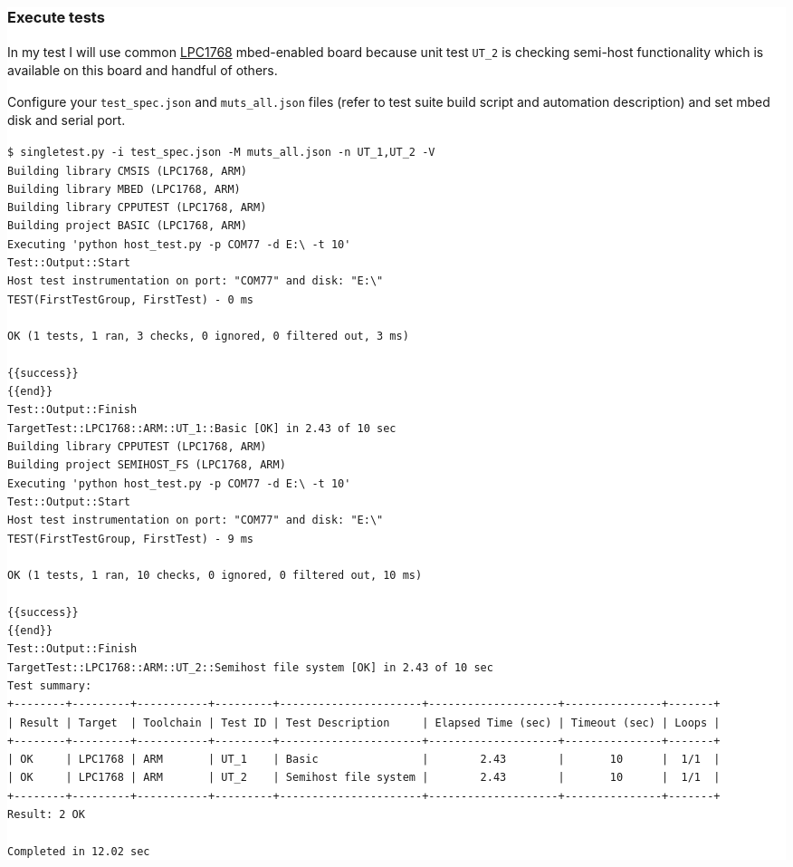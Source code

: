### Execute tests
In my test I will use common [LPC1768](http://developer.mbed.org/platforms/mbed-LPC1768/) mbed-enabled board because unit test ```UT_2``` is checking semi-host functionality which is available on this board and handful of others.

Configure your ```test_spec.json``` and ```muts_all.json``` files (refer to test suite build script and automation description) and set mbed disk and serial port.

```
$ singletest.py -i test_spec.json -M muts_all.json -n UT_1,UT_2 -V
Building library CMSIS (LPC1768, ARM)
Building library MBED (LPC1768, ARM)
Building library CPPUTEST (LPC1768, ARM)
Building project BASIC (LPC1768, ARM)
Executing 'python host_test.py -p COM77 -d E:\ -t 10'
Test::Output::Start
Host test instrumentation on port: "COM77" and disk: "E:\"
TEST(FirstTestGroup, FirstTest) - 0 ms

OK (1 tests, 1 ran, 3 checks, 0 ignored, 0 filtered out, 3 ms)

{{success}}
{{end}}
Test::Output::Finish
TargetTest::LPC1768::ARM::UT_1::Basic [OK] in 2.43 of 10 sec
Building library CPPUTEST (LPC1768, ARM)
Building project SEMIHOST_FS (LPC1768, ARM)
Executing 'python host_test.py -p COM77 -d E:\ -t 10'
Test::Output::Start
Host test instrumentation on port: "COM77" and disk: "E:\"
TEST(FirstTestGroup, FirstTest) - 9 ms

OK (1 tests, 1 ran, 10 checks, 0 ignored, 0 filtered out, 10 ms)

{{success}}
{{end}}
Test::Output::Finish
TargetTest::LPC1768::ARM::UT_2::Semihost file system [OK] in 2.43 of 10 sec
Test summary:
+--------+---------+-----------+---------+----------------------+--------------------+---------------+-------+
| Result | Target  | Toolchain | Test ID | Test Description     | Elapsed Time (sec) | Timeout (sec) | Loops |
+--------+---------+-----------+---------+----------------------+--------------------+---------------+-------+
| OK     | LPC1768 | ARM       | UT_1    | Basic                |        2.43        |       10      |  1/1  |
| OK     | LPC1768 | ARM       | UT_2    | Semihost file system |        2.43        |       10      |  1/1  |
+--------+---------+-----------+---------+----------------------+--------------------+---------------+-------+
Result: 2 OK

Completed in 12.02 sec
```

